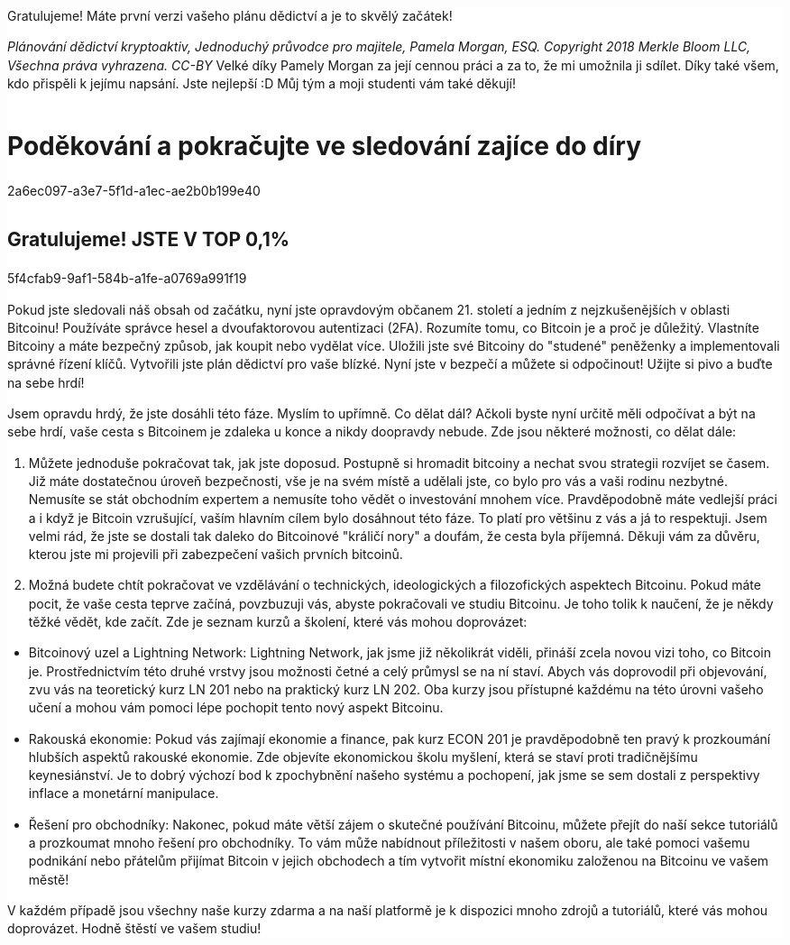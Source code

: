 Gratulujeme! Máte první verzi vašeho plánu dědictví a je to skvělý začátek!

_Plánování dědictví kryptoaktiv, Jednoduchý průvodce pro majitele, Pamela Morgan, ESQ. Copyright 2018 Merkle Bloom LLC, Všechna práva vyhrazena. CC-BY_ Velké díky Pamely Morgan za její cennou práci a za to, že mi umožnila ji sdílet. Díky také všem, kdo přispěli k jejímu napsání.
Jste nejlepší :D Můj tým a moji studenti vám také děkují!

# Poděkování a pokračujte ve sledování zajíce do díry
<partId>2a6ec097-a3e7-5f1d-a1ec-ae2b0b199e40</partId>

## Gratulujeme! JSTE V TOP 0,1%
<chapterId>5f4cfab9-9af1-584b-a1fe-a0769a991f19</chapterId>

Pokud jste sledovali náš obsah od začátku, nyní jste opravdovým občanem 21. století a jedním z nejzkušenějších v oblasti Bitcoinu! Používáte správce hesel a dvoufaktorovou autentizaci (2FA). Rozumíte tomu, co Bitcoin je a proč je důležitý. Vlastníte Bitcoiny a máte bezpečný způsob, jak koupit nebo vydělat více. Uložili jste své Bitcoiny do "studené" peněženky a implementovali správné řízení klíčů. Vytvořili jste plán dědictví pro vaše blízké. Nyní jste v bezpečí a můžete si odpočinout! Užijte si pivo a buďte na sebe hrdí!

Jsem opravdu hrdý, že jste dosáhli této fáze. Myslím to upřímně. Co dělat dál? Ačkoli byste nyní určitě měli odpočívat a být na sebe hrdí, vaše cesta s Bitcoinem je zdaleka u konce a nikdy doopravdy nebude. Zde jsou některé možnosti, co dělat dále:
1. Můžete jednoduše pokračovat tak, jak jste doposud. Postupně si hromadit bitcoiny a nechat svou strategii rozvíjet se časem. Již máte dostatečnou úroveň bezpečnosti, vše je na svém místě a udělali jste, co bylo pro vás a vaši rodinu nezbytné. Nemusíte se stát obchodním expertem a nemusíte toho vědět o investování mnohem více. Pravděpodobně máte vedlejší práci a i když je Bitcoin vzrušující, vaším hlavním cílem bylo dosáhnout této fáze. To platí pro většinu z vás a já to respektuji. Jsem velmi rád, že jste se dostali tak daleko do Bitcoinové "králičí nory" a doufám, že cesta byla příjemná. Děkuji vám za důvěru, kterou jste mi projevili při zabezpečení vašich prvních bitcoinů.

2. Možná budete chtít pokračovat ve vzdělávání o technických, ideologických a filozofických aspektech Bitcoinu. Pokud máte pocit, že vaše cesta teprve začíná, povzbuzuji vás, abyste pokračovali ve studiu Bitcoinu. Je toho tolik k naučení, že je někdy těžké vědět, kde začít. Zde je seznam kurzů a školení, které vás mohou doprovázet:

- Bitcoinový uzel a Lightning Network: Lightning Network, jak jsme již několikrát viděli, přináší zcela novou vizi toho, co Bitcoin je. Prostřednictvím této druhé vrstvy jsou možnosti četné a celý průmysl se na ní staví. Abych vás doprovodil při objevování, zvu vás na teoretický kurz LN 201 nebo na praktický kurz LN 202. Oba kurzy jsou přístupné každému na této úrovni vašeho učení a mohou vám pomoci lépe pochopit tento nový aspekt Bitcoinu.

- Rakouská ekonomie: Pokud vás zajímají ekonomie a finance, pak kurz ECON 201 je pravděpodobně ten pravý k prozkoumání hlubších aspektů rakouské ekonomie. Zde objevíte ekonomickou školu myšlení, která se staví proti tradičnějšímu keynesiánství. Je to dobrý výchozí bod k zpochybnění našeho systému a pochopení, jak jsme se sem dostali z perspektivy inflace a monetární manipulace.

- Řešení pro obchodníky: Nakonec, pokud máte větší zájem o skutečné používání Bitcoinu, můžete přejít do naší sekce tutoriálů a prozkoumat mnoho řešení pro obchodníky. To vám může nabídnout příležitosti v našem oboru, ale také pomoci vašemu podnikání nebo přátelům přijímat Bitcoin v jejich obchodech a tím vytvořit místní ekonomiku založenou na Bitcoinu ve vašem městě!

V každém případě jsou všechny naše kurzy zdarma a na naší platformě je k dispozici mnoho zdrojů a tutoriálů, které vás mohou doprovázet. Hodně štěstí ve vašem studiu!

